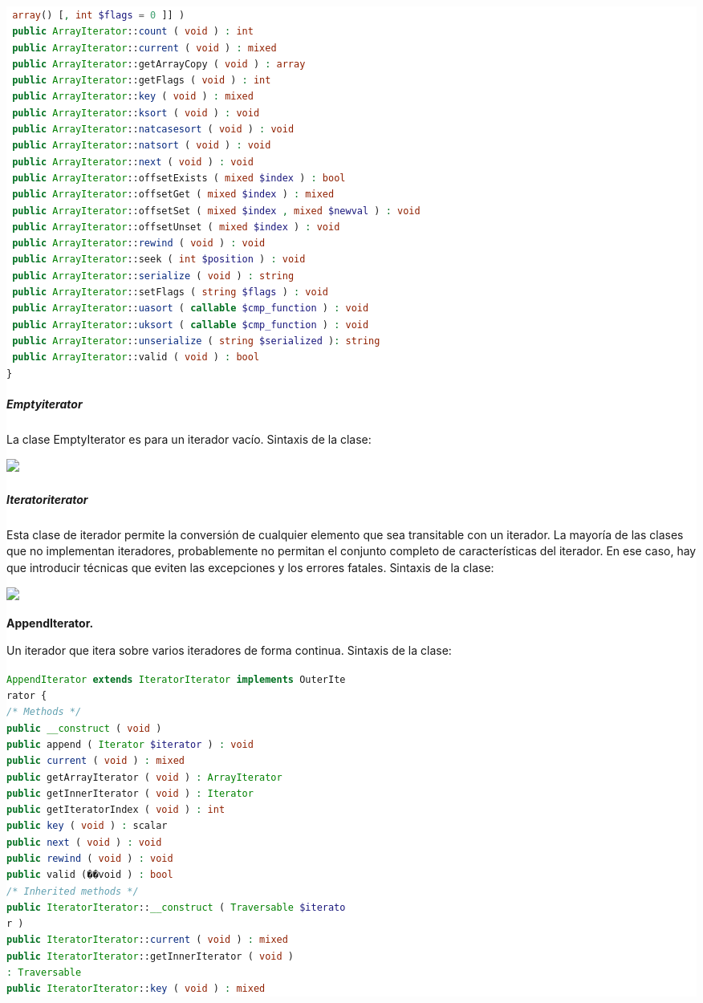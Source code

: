    ```php
    array() [, int $flags = 0 ]] )
    public ArrayIterator::count ( void ) : int
    public ArrayIterator::current ( void ) : mixed
    public ArrayIterator::getArrayCopy ( void ) : array
    public ArrayIterator::getFlags ( void ) : int
    public ArrayIterator::key ( void ) : mixed
    public ArrayIterator::ksort ( void ) : void
    public ArrayIterator::natcasesort ( void ) : void
    public ArrayIterator::natsort ( void ) : void
    public ArrayIterator::next ( void ) : void
    public ArrayIterator::offsetExists ( mixed $index ) : bool
    public ArrayIterator::offsetGet ( mixed $index ) : mixed
    public ArrayIterator::offsetSet ( mixed $index , mixed $newval ) : void
    public ArrayIterator::offsetUnset ( mixed $index ) : void
    public ArrayIterator::rewind ( void ) : void
    public ArrayIterator::seek ( int $position ) : void
    public ArrayIterator::serialize ( void ) : string
    public ArrayIterator::setFlags ( string $flags ) : void
    public ArrayIterator::uasort ( callable $cmp_function ) : void
    public ArrayIterator::uksort ( callable $cmp_function ) : void
    public ArrayIterator::unserialize ( string $serialized ): string
    public ArrayIterator::valid ( void ) : bool
  }
  ```

##### Emptyiterator

La clase EmptyIterator es para un iterador vacío. Sintaxis de la clase:

<img src="images/c2/4-7-44.png">

##### Iteratoriterator

Esta clase de iterador permite la conversión de cualquier elemento que sea transitable con un iterador. La mayoría de las clases que no implementan iteradores, probablemente no permitan el conjunto completo de características del iterador. En ese caso, hay que introducir técnicas que eviten las excepciones y los errores fatales. Sintaxis de la clase:

<img src="images/c2/4-7-45.png">

**AppendIterator.**

Un iterador que itera sobre varios iteradores de forma continua. Sintaxis de la clase:

```php
AppendIterator extends IteratorIterator implements OuterIte
rator {
/* Methods */
public __construct ( void )
public append ( Iterator $iterator ) : void
public current ( void ) : mixed
public getArrayIterator ( void ) : ArrayIterator
public getInnerIterator ( void ) : Iterator
public getIteratorIndex ( void ) : int
public key ( void ) : scalar
public next ( void ) : void
public rewind ( void ) : void
public valid (��void ) : bool
/* Inherited methods */
public IteratorIterator::__construct ( Traversable $iterato
r )
public IteratorIterator::current ( void ) : mixed
public IteratorIterator::getInnerIterator ( void )
: Traversable
public IteratorIterator::key ( void ) : mixed
```